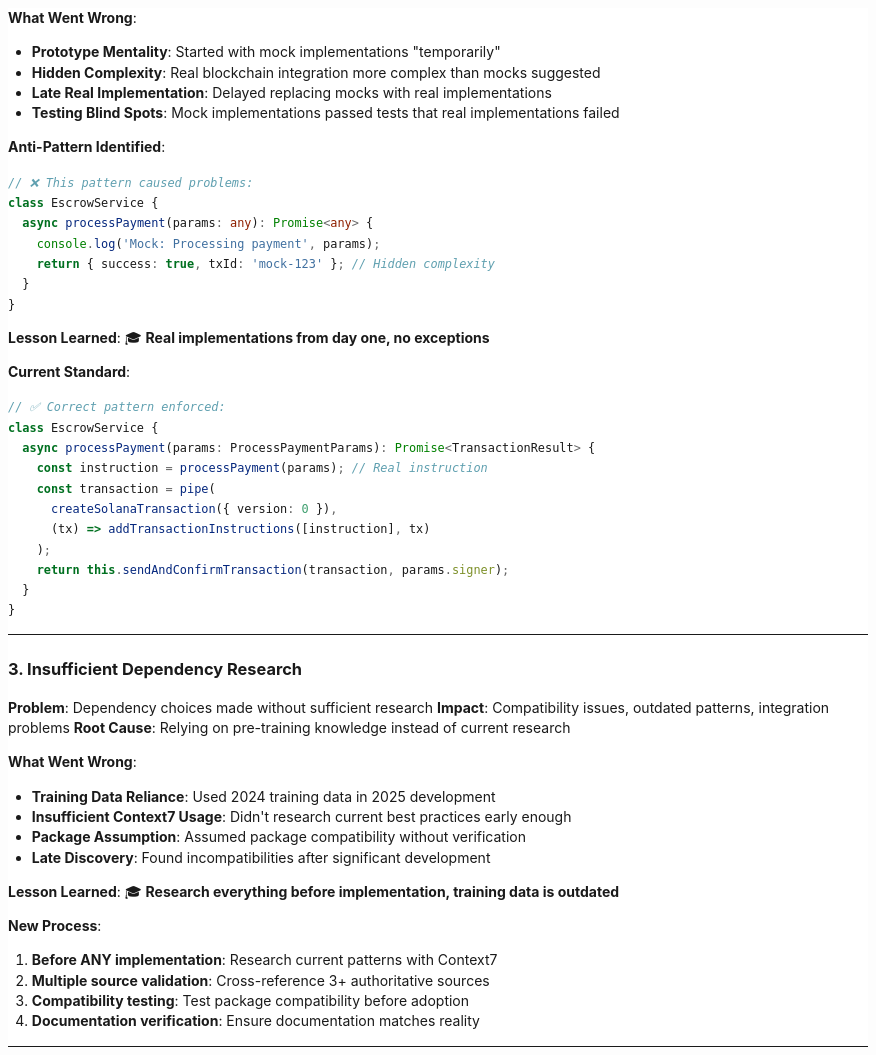 **What Went Wrong**:
- **Prototype Mentality**: Started with mock implementations "temporarily"
- **Hidden Complexity**: Real blockchain integration more complex than mocks suggested
- **Late Real Implementation**: Delayed replacing mocks with real implementations
- **Testing Blind Spots**: Mock implementations passed tests that real implementations failed

**Anti-Pattern Identified**:
```typescript
// ❌ This pattern caused problems:
class EscrowService {
  async processPayment(params: any): Promise<any> {
    console.log('Mock: Processing payment', params);
    return { success: true, txId: 'mock-123' }; // Hidden complexity
  }
}
```

**Lesson Learned**: 🎓 **Real implementations from day one, no exceptions**

**Current Standard**:
```typescript
// ✅ Correct pattern enforced:
class EscrowService {
  async processPayment(params: ProcessPaymentParams): Promise<TransactionResult> {
    const instruction = processPayment(params); // Real instruction
    const transaction = pipe(
      createSolanaTransaction({ version: 0 }),
      (tx) => addTransactionInstructions([instruction], tx)
    );
    return this.sendAndConfirmTransaction(transaction, params.signer);
  }
}
```

---

### **3. Insufficient Dependency Research**
**Problem**: Dependency choices made without sufficient research
**Impact**: Compatibility issues, outdated patterns, integration problems
**Root Cause**: Relying on pre-training knowledge instead of current research

**What Went Wrong**:
- **Training Data Reliance**: Used 2024 training data in 2025 development
- **Insufficient Context7 Usage**: Didn't research current best practices early enough
- **Package Assumption**: Assumed package compatibility without verification
- **Late Discovery**: Found incompatibilities after significant development

**Lesson Learned**: 🎓 **Research everything before implementation, training data is outdated**

**New Process**:
1. **Before ANY implementation**: Research current patterns with Context7
2. **Multiple source validation**: Cross-reference 3+ authoritative sources  
3. **Compatibility testing**: Test package compatibility before adoption
4. **Documentation verification**: Ensure documentation matches reality

---